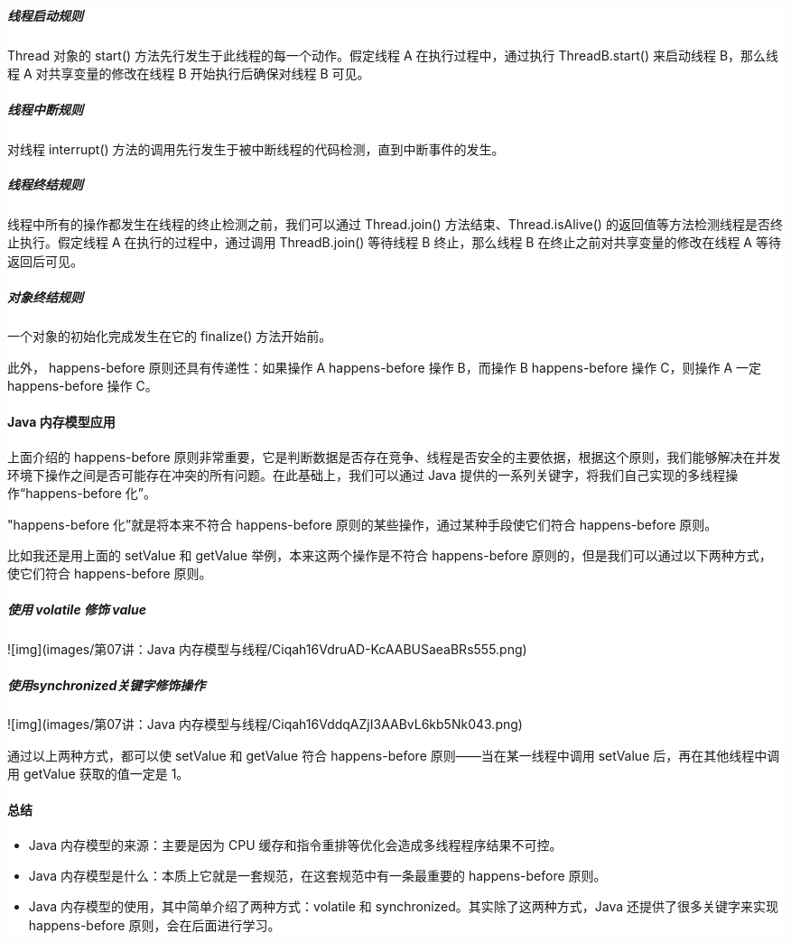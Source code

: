 ##### 线程启动规则

Thread 对象的 start() 方法先行发生于此线程的每一个动作。假定线程 A 在执行过程中，通过执行 ThreadB.start() 来启动线程 B，那么线程 A 对共享变量的修改在线程 B 开始执行后确保对线程 B 可见。

##### 线程中断规则

对线程 interrupt() 方法的调用先行发生于被中断线程的代码检测，直到中断事件的发生。

##### 线程终结规则

线程中所有的操作都发生在线程的终止检测之前，我们可以通过 Thread.join() 方法结束、Thread.isAlive() 的返回值等方法检测线程是否终止执行。假定线程 A 在执行的过程中，通过调用 ThreadB.join() 等待线程 B 终止，那么线程 B 在终止之前对共享变量的修改在线程 A 等待返回后可见。

##### 对象终结规则

一个对象的初始化完成发生在它的 finalize() 方法开始前。



此外， happens-before 原则还具有传递性：如果操作 A happens-before 操作 B，而操作 B happens-before 操作 C，则操作 A 一定 happens-before 操作 C。 



#### Java 内存模型应用

上面介绍的 happens-before 原则非常重要，它是判断数据是否存在竞争、线程是否安全的主要依据，根据这个原则，我们能够解决在并发环境下操作之间是否可能存在冲突的所有问题。在此基础上，我们可以通过 Java 提供的一系列关键字，将我们自己实现的多线程操作“happens-before 化”。



"happens-before 化”就是将本来不符合 happens-before 原则的某些操作，通过某种手段使它们符合 happens-before 原则。


比如我还是用上面的 setValue 和 getValue 举例，本来这两个操作是不符合 happens-before 原则的，但是我们可以通过以下两种方式，使它们符合 happens-before 原则。

##### **使用 volatile 修饰 value**

![img](images/第07讲：Java 内存模型与线程/Ciqah16VdruAD-KcAABUSaeaBRs555.png)

##### **使用synchronized关键字修饰操作**

![img](images/第07讲：Java 内存模型与线程/Ciqah16VddqAZjI3AABvL6kb5Nk043.png)

通过以上两种方式，都可以使 setValue 和 getValue 符合 happens-before 原则——当在某一线程中调用 setValue 后，再在其他线程中调用 getValue 获取的值一定是 1。

#### 总结

- Java 内存模型的来源：主要是因为 CPU 缓存和指令重排等优化会造成多线程程序结果不可控。

- Java 内存模型是什么：本质上它就是一套规范，在这套规范中有一条最重要的 happens-before 原则。

- Java 内存模型的使用，其中简单介绍了两种方式：volatile 和 synchronized。其实除了这两种方式，Java 还提供了很多关键字来实现 happens-before 原则，会在后面进行学习。
